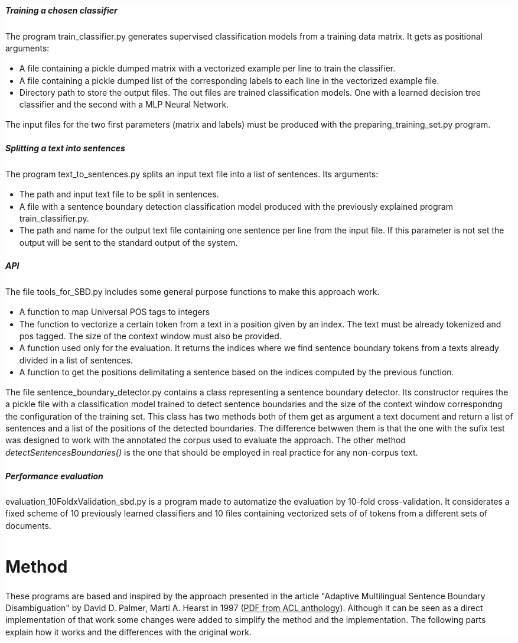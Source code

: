 ##### Training a chosen classifier
The program train_classifier.py generates supervised classification models from a training data matrix. It gets as positional arguments:
- A file containing a pickle dumped matrix with a vectorized example per line to train the classifier.
- A file containing a pickle dumped list of the corresponding labels to each line in the vectorized example file.
- Directory path to store the output files. The out files are trained classification models. One with a learned decision tree classifier and the second with a MLP Neural Network.

The input files for the two first parameters (matrix and labels) must be produced with the preparing_training_set.py program.

##### Splitting a text into sentences
The program text_to_sentences.py splits an input text file into a list of sentences. Its arguments:
- The path and input text file to be split in sentences.
- A file with a sentence boundary detection classification model produced with the previously explained program train_classifier.py.
- The path and name for the output text file containing one sentence per line from the input file. If this parameter is not set the output will be sent to the standard output of the system.

##### API
The file tools_for_SBD.py includes some general purpose functions to make this approach work.
- A function to map Universal POS tags to integers
- The function to vectorize a certain token from a text in a position given by an index. The text must be already tokenized and pos tagged. The size of the context window must also be provided.
- A function used only for the evaluation. It returns the indices where we find sentence boundary tokens from a texts already divided in a list of sentences.
- A function to get the positions delimitating a sentence based on the indices computed by the previous function.

The file sentence_boundary_detector.py contains a class representing a sentence boundary detector. Its constructor requires the a pickle file with a classification model trained to detect sentence boundaries and the size of the context window correspondng the configuration of the training set. This class has two methods both of them get as argument a text document and return a list of sentences and a list of the positions of the detected boundaries. The difference betwwen them is that the one with the sufix test was designed to work with the annotated the corpus used to evaluate the approach. The other method *detectSentencesBoundaries()* is the one that should be employed in real practice for any non-corpus text.

##### Performance evaluation
evaluation_10FoldxValidation_sbd.py is a program made to automatize the evaluation by 10-fold cross-validation. It considerates a fixed scheme of 10 previously learned classifiers and 10 files containing vectorized sets of of tokens from a different sets of documents.

# Method
These programs are based and inspired by the approach presented in the article "Adaptive Multilingual Sentence Boundary Disambiguation" by David D. Palmer, Marti A. Hearst in 1997 ([PDF from ACL anthology][aclantho]). Although it can be seen as a direct implementation of that work some changes were added to simplify the method and the implementation. The following parts explain how it works and the differences with the original work.


   [aclantho]: <https://www.aclweb.org/anthology/J97-2002/>
